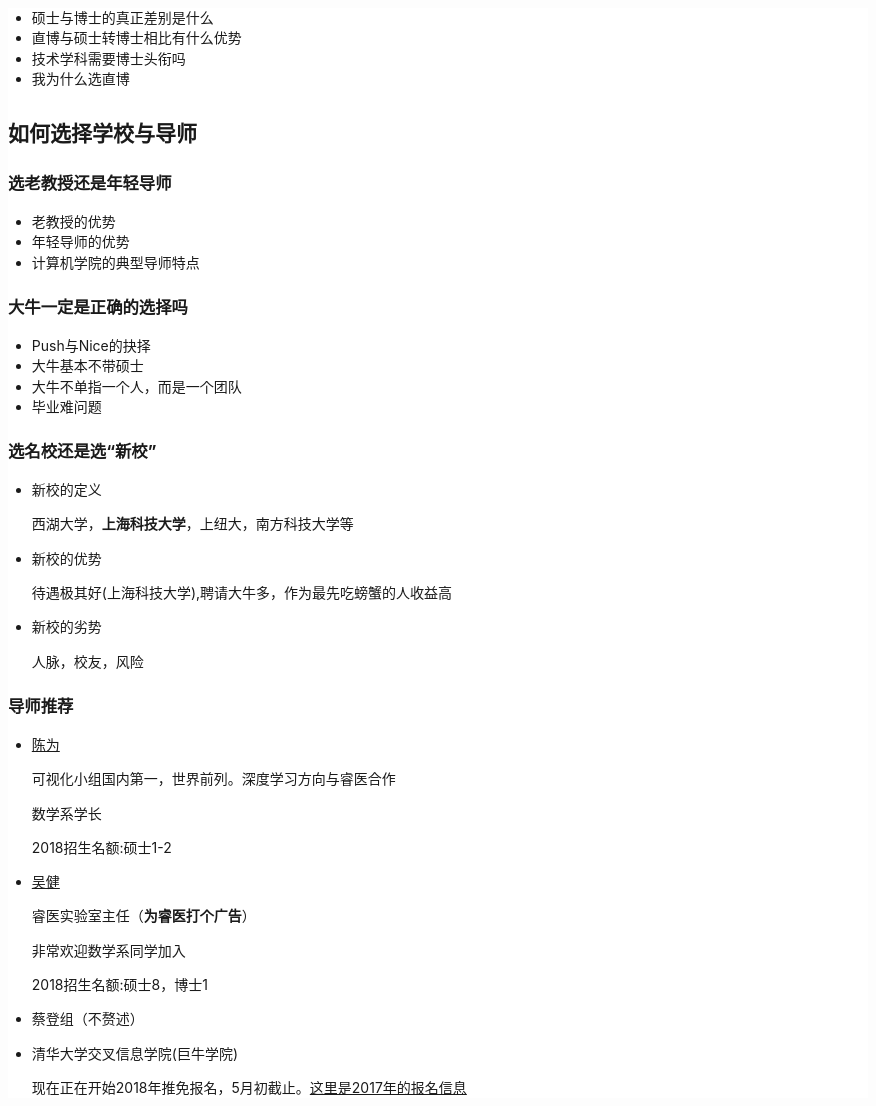 * 硕士与博士的真正差别是什么
* 直博与硕士转博士相比有什么优势
* 技术学科需要博士头衔吗
* 我为什么选直博

## 如何选择学校与导师

### 选老教授还是年轻导师

* 老教授的优势
* 年轻导师的优势
* 计算机学院的典型导师特点

### 大牛一定是正确的选择吗

* Push与Nice的抉择
* 大牛基本不带硕士
* 大牛不单指一个人，而是一个团队
* 毕业难问题

### 选名校还是选“新校”

* 新校的定义

  西湖大学，**上海科技大学**，上纽大，南方科技大学等

* 新校的优势

  待遇极其好(上海科技大学),聘请大牛多，作为最先吃螃蟹的人收益高

* 新校的劣势

  人脉，校友，风险

### 导师推荐

* [陈为](http://www.cad.zju.edu.cn/home/vagwiki/index.php/Research)

  可视化小组国内第一，世界前列。深度学习方向与睿医合作

  数学系学长

  2018招生名额:硕士1-2

* [吴健](http://mypage.zju.edu.cn/0004274)

  睿医实验室主任（**为睿医打个广告**）

  非常欢迎数学系同学加入

  2018招生名额:硕士8，博士1

* 蔡登组（不赘述）

* 清华大学交叉信息学院(巨牛学院)

  现在正在开始2018年推免报名，5月初截止。[这里是2017年的报名信息](http://mypage.zju.edu.cn/0004274)
